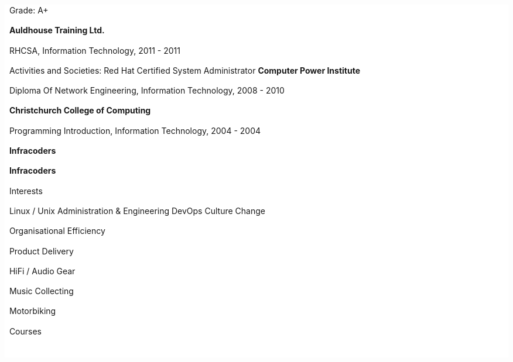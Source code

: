 <span class="Apple-converted-space"> <span class="Apple-tab-span">
</span></span>Grade: A+

<span class="Apple-converted-space"> <span class="Apple-tab-span">
</span></span>**Auldhouse Training Ltd.<span
class="Apple-converted-space"> </span>**

<span class="Apple-converted-space"> <span class="Apple-tab-span">
</span></span>RHCSA, Information Technology, 2011 - 2011

<span class="Apple-converted-space"> <span class="Apple-tab-span">
</span></span>Activities and Societies: Red Hat Certified System
Administrator **Computer Power Institute**

<span class="Apple-converted-space"> <span class="Apple-tab-span">
</span></span>Diploma Of Network Engineering, Information Technology,
2008 - 2010

<span class="Apple-converted-space"> <span class="Apple-tab-span">
</span></span>**Christchurch College of Computing**

<span class="Apple-converted-space"> <span class="Apple-tab-span">
</span></span>Programming Introduction, Information Technology, 2004 -
2004

<span class="Apple-converted-space"> <span class="Apple-tab-span">
</span></span>**Infracoders**

<span class="Apple-converted-space"> <span class="Apple-tab-span">
</span></span>**Infracoders**

<span class="Apple-converted-space"> <span class="Apple-tab-span">
</span></span>Interests

<span class="Apple-converted-space"> <span class="Apple-tab-span">
</span></span>Linux / Unix Administration & Engineering DevOps Culture
Change

<span class="Apple-converted-space"> <span class="Apple-tab-span">
</span></span>Organisational Efficiency

<span class="Apple-converted-space"> <span class="Apple-tab-span">
</span></span>Product Delivery

<span class="Apple-converted-space"> <span class="Apple-tab-span">
</span></span>HiFi / Audio Gear

<span class="Apple-converted-space"> <span class="Apple-tab-span">
</span></span>Music Collecting

<span class="Apple-converted-space"> <span class="Apple-tab-span">
</span></span>Motorbiking

<span class="Apple-converted-space"> <span class="Apple-tab-span">
</span></span>Courses

<span class="Apple-converted-space"> <span class="Apple-tab-span">
</span></span>
